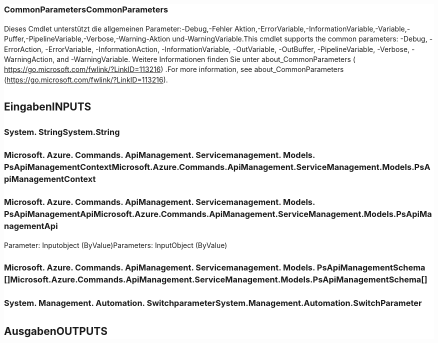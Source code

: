 ### <span data-ttu-id="7683f-175">CommonParameters</span><span class="sxs-lookup"><span data-stu-id="7683f-175">CommonParameters</span></span>
<span data-ttu-id="7683f-176">Dieses Cmdlet unterstützt die allgemeinen Parameter:-Debug,-Fehler Aktion,-ErrorVariable,-InformationVariable,-Variable,-Puffer,-PipelineVariable,-Verbose,-Warning-Aktion und-WarningVariable.</span><span class="sxs-lookup"><span data-stu-id="7683f-176">This cmdlet supports the common parameters: -Debug, -ErrorAction, -ErrorVariable, -InformationAction, -InformationVariable, -OutVariable, -OutBuffer, -PipelineVariable, -Verbose, -WarningAction, and -WarningVariable.</span></span> <span data-ttu-id="7683f-177">Weitere Informationen finden Sie unter about_CommonParameters ( https://go.microsoft.com/fwlink/?LinkID=113216) .</span><span class="sxs-lookup"><span data-stu-id="7683f-177">For more information, see about_CommonParameters (https://go.microsoft.com/fwlink/?LinkID=113216).</span></span>

## <span data-ttu-id="7683f-178">Eingaben</span><span class="sxs-lookup"><span data-stu-id="7683f-178">INPUTS</span></span>

### <span data-ttu-id="7683f-179">System. String</span><span class="sxs-lookup"><span data-stu-id="7683f-179">System.String</span></span>

### <span data-ttu-id="7683f-180">Microsoft. Azure. Commands. ApiManagement. Servicemanagement. Models. PsApiManagementContext</span><span class="sxs-lookup"><span data-stu-id="7683f-180">Microsoft.Azure.Commands.ApiManagement.ServiceManagement.Models.PsApiManagementContext</span></span>

### <span data-ttu-id="7683f-181">Microsoft. Azure. Commands. ApiManagement. Servicemanagement. Models. PsApiManagementApi</span><span class="sxs-lookup"><span data-stu-id="7683f-181">Microsoft.Azure.Commands.ApiManagement.ServiceManagement.Models.PsApiManagementApi</span></span>
<span data-ttu-id="7683f-182">Parameter: Inputobject (ByValue)</span><span class="sxs-lookup"><span data-stu-id="7683f-182">Parameters: InputObject (ByValue)</span></span>

### <span data-ttu-id="7683f-183">Microsoft. Azure. Commands. ApiManagement. Servicemanagement. Models. PsApiManagementSchema []</span><span class="sxs-lookup"><span data-stu-id="7683f-183">Microsoft.Azure.Commands.ApiManagement.ServiceManagement.Models.PsApiManagementSchema[]</span></span>

### <span data-ttu-id="7683f-184">System. Management. Automation. Switchparameter</span><span class="sxs-lookup"><span data-stu-id="7683f-184">System.Management.Automation.SwitchParameter</span></span>

## <span data-ttu-id="7683f-185">Ausgaben</span><span class="sxs-lookup"><span data-stu-id="7683f-185">OUTPUTS</span></span>
